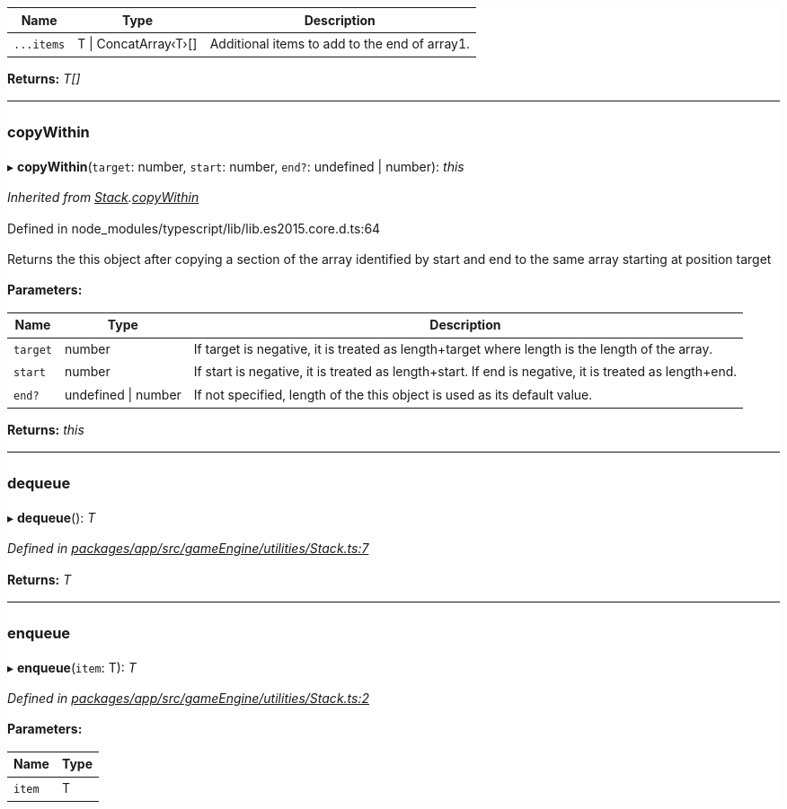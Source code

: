 Name | Type | Description |
------ | ------ | ------ |
`...items` | T &#124; ConcatArray‹T›[] | Additional items to add to the end of array1.  |

**Returns:** *T[]*

___

###  copyWithin

▸ **copyWithin**(`target`: number, `start`: number, `end?`: undefined | number): *this*

*Inherited from [Stack](_src_gameengine_utilities_stack_.stack.md).[copyWithin](_src_gameengine_utilities_stack_.stack.md#copywithin)*

Defined in node_modules/typescript/lib/lib.es2015.core.d.ts:64

Returns the this object after copying a section of the array identified by start and end
to the same array starting at position target

**Parameters:**

Name | Type | Description |
------ | ------ | ------ |
`target` | number | If target is negative, it is treated as length+target where length is the length of the array. |
`start` | number | If start is negative, it is treated as length+start. If end is negative, it is treated as length+end. |
`end?` | undefined &#124; number | If not specified, length of the this object is used as its default value.  |

**Returns:** *this*

___

###  dequeue

▸ **dequeue**(): *T*

*Defined in [packages/app/src/gameEngine/utilities/Stack.ts:7](https://github.com/will-hart/pixatore/blob/dc2c2e8/packages/app/src/gameEngine/utilities/Stack.ts#L7)*

**Returns:** *T*

___

###  enqueue

▸ **enqueue**(`item`: T): *T*

*Defined in [packages/app/src/gameEngine/utilities/Stack.ts:2](https://github.com/will-hart/pixatore/blob/dc2c2e8/packages/app/src/gameEngine/utilities/Stack.ts#L2)*

**Parameters:**

Name | Type |
------ | ------ |
`item` | T |
